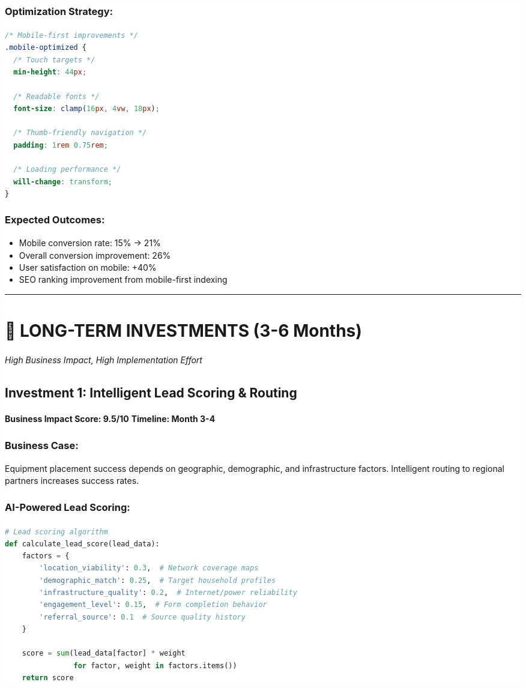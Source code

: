 ### Optimization Strategy:
```css
/* Mobile-first improvements */
.mobile-optimized {
  /* Touch targets */
  min-height: 44px;
  
  /* Readable fonts */
  font-size: clamp(16px, 4vw, 18px);
  
  /* Thumb-friendly navigation */
  padding: 1rem 0.75rem;
  
  /* Loading performance */
  will-change: transform;
}
```

### Expected Outcomes:
- Mobile conversion rate: 15% → 21%
- Overall conversion improvement: 26%
- User satisfaction on mobile: +40%
- SEO ranking improvement from mobile-first indexing

---

# 🎯 LONG-TERM INVESTMENTS (3-6 Months)
*High Business Impact, High Implementation Effort*

## Investment 1: Intelligent Lead Scoring & Routing
**Business Impact Score: 9.5/10**
**Timeline: Month 3-4**

### Business Case:
Equipment placement success depends on geographic, demographic, and infrastructure factors. Intelligent routing to regional partners increases success rates.

### AI-Powered Lead Scoring:
```python
# Lead scoring algorithm
def calculate_lead_score(lead_data):
    factors = {
        'location_viability': 0.3,  # Network coverage maps
        'demographic_match': 0.25,  # Target household profiles  
        'infrastructure_quality': 0.2,  # Internet/power reliability
        'engagement_level': 0.15,  # Form completion behavior
        'referral_source': 0.1  # Source quality history
    }
    
    score = sum(lead_data[factor] * weight 
                for factor, weight in factors.items())
    return score
```
